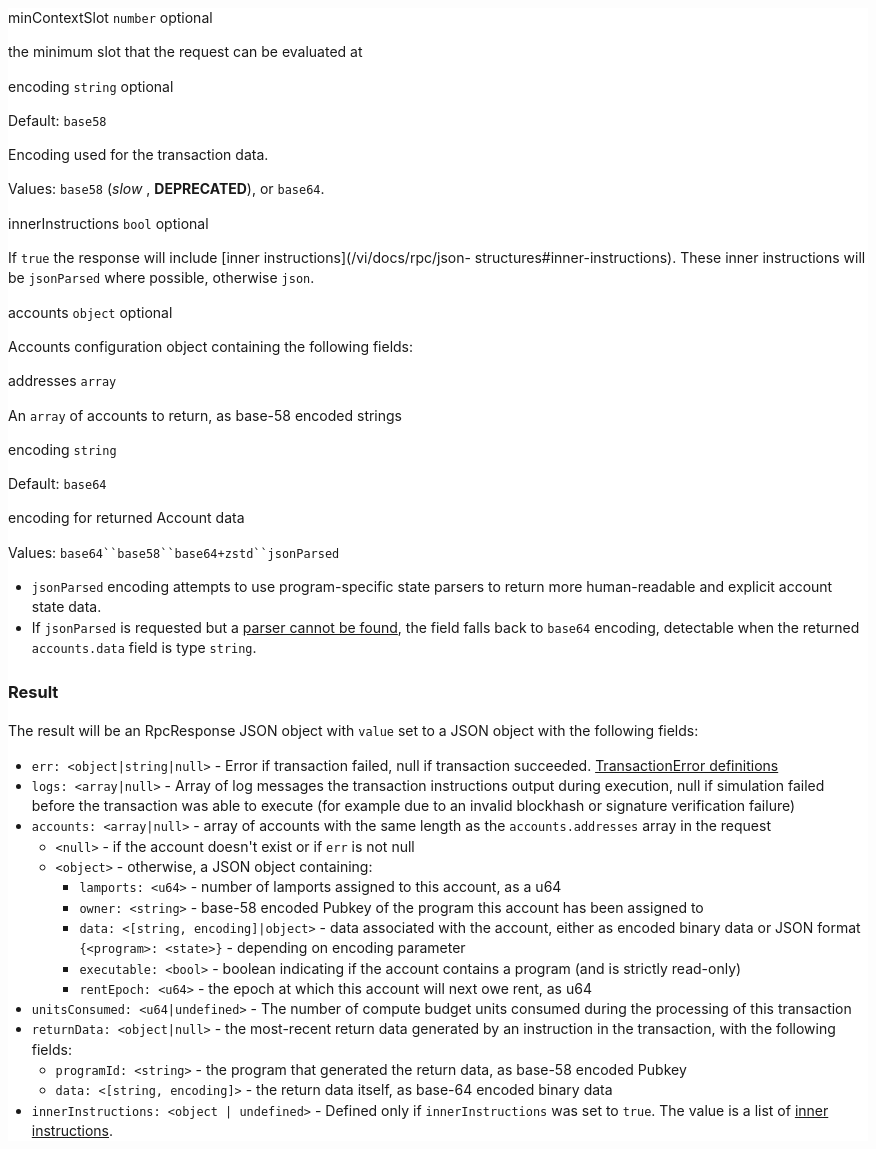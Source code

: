 minContextSlot `number` optional

the minimum slot that the request can be evaluated at

encoding `string` optional

Default: `base58`

Encoding used for the transaction data.

Values: `base58` (_slow_ , **DEPRECATED**), or `base64`.

innerInstructions `bool` optional

If `true` the response will include [inner instructions](/vi/docs/rpc/json-
structures#inner-instructions). These inner instructions will be `jsonParsed`
where possible, otherwise `json`.

accounts `object` optional

Accounts configuration object containing the following fields:

addresses `array`

An `array` of accounts to return, as base-58 encoded strings

encoding `string`

Default: `base64`

encoding for returned Account data

Values: `base64``base58``base64+zstd``jsonParsed`

  * `jsonParsed` encoding attempts to use program-specific state parsers to return more human-readable and explicit account state data.
  * If `jsonParsed` is requested but a [parser cannot be found](https://github.com/solana-labs/solana/blob/cfd0a00ae2ba85a6d76757df8b4fa38ed242d185/account-decoder/src/parse_account_data.rs#L98-L100), the field falls back to `base64` encoding, detectable when the returned `accounts.data` field is type `string`.

### Result #

The result will be an RpcResponse JSON object with `value` set to a JSON
object with the following fields:

  * `err: <object|string|null>` \- Error if transaction failed, null if transaction succeeded. [TransactionError definitions](https://github.com/solana-labs/solana/blob/c0c60386544ec9a9ec7119229f37386d9f070523/sdk/src/transaction/error.rs#L13)
  * `logs: <array|null>` \- Array of log messages the transaction instructions output during execution, null if simulation failed before the transaction was able to execute (for example due to an invalid blockhash or signature verification failure)
  * `accounts: <array|null>` \- array of accounts with the same length as the `accounts.addresses` array in the request
    * `<null>` \- if the account doesn't exist or if `err` is not null
    * `<object>` \- otherwise, a JSON object containing:
      * `lamports: <u64>` \- number of lamports assigned to this account, as a u64
      * `owner: <string>` \- base-58 encoded Pubkey of the program this account has been assigned to
      * `data: <[string, encoding]|object>` \- data associated with the account, either as encoded binary data or JSON format `{<program>: <state>}` \- depending on encoding parameter
      * `executable: <bool>` \- boolean indicating if the account contains a program (and is strictly read-only)
      * `rentEpoch: <u64>` \- the epoch at which this account will next owe rent, as u64
  * `unitsConsumed: <u64|undefined>` \- The number of compute budget units consumed during the processing of this transaction
  * `returnData: <object|null>` \- the most-recent return data generated by an instruction in the transaction, with the following fields:
    * `programId: <string>` \- the program that generated the return data, as base-58 encoded Pubkey
    * `data: <[string, encoding]>` \- the return data itself, as base-64 encoded binary data
  * `innerInstructions: <object | undefined>` \- Defined only if `innerInstructions` was set to `true`. The value is a list of [inner instructions](/vi/docs/rpc/json-structures#inner-instructions).
